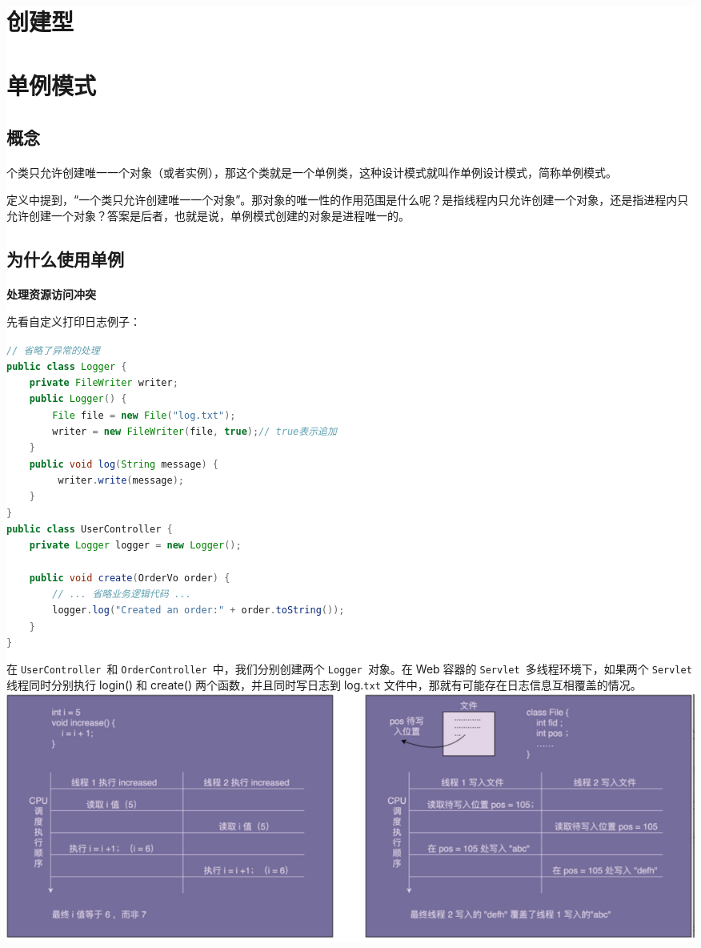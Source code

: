 # 创建型

# 单例模式

## 概念

个类只允许创建唯一一个对象（或者实例），那这个类就是一个单例类，这种设计模式就叫作单例设计模式，简称单例模式。

定义中提到，“一个类只允许创建唯一一个对象”。那对象的唯一性的作用范围是什么呢？是指线程内只允许创建一个对象，还是指进程内只允许创建一个对象？答案是后者，也就是说，单例模式创建的对象是进程唯一的。

## 为什么使用单例

**处理资源访问冲突**

先看自定义打印日志例子：

```java
// 省略了异常的处理
public class Logger {
    private FileWriter writer;
    public Logger() {
        File file = new File("log.txt");
        writer = new FileWriter(file, true);// true表示追加 
    }
    public void log(String message) {
         writer.write(message); 
    }
}
public class UserController {
    private Logger logger = new Logger();

    public void create(OrderVo order) {
        // ... 省略业务逻辑代码 ...
        logger.log("Created an order:" + order.toString());
    }
}
```

在 `UserController `和 `OrderController `中，我们分别创建两个 `Logger `对象。在 Web 容器的 `Servlet `多线程环境下，如果两个 `Servlet` 线程同时分别执行 login() 和 create() 两个函数，并且同时写日志到 log.`txt` 文件中，那就有可能存在日志信息互相覆盖的情况。
![](../pic/design/log.png)
